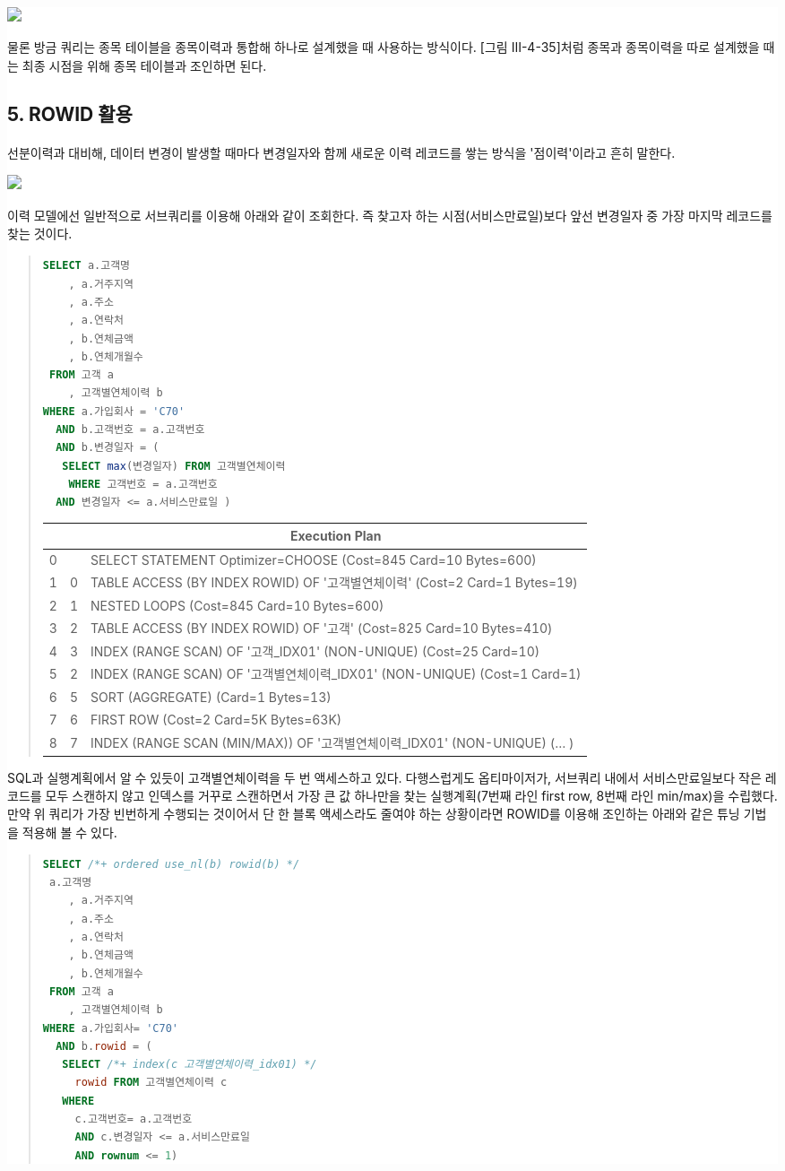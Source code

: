 ![](../images_files/SQL_369.jpg)

물론 방금 쿼리는 종목 테이블을 종목이력과 통합해 하나로 설계했을 때 사용하는 방식이다. [그림 Ⅲ-4-35]처럼 종목과 종목이력을 따로 설계했을 때는 최종 시점을 위해 종목 테이블과 조인하면 된다.

## 5. ROWID 활용

선분이력과 대비해, 데이터 변경이 발생할 때마다 변경일자와 함께 새로운 이력 레코드를 쌓는 방식을 '점이력'이라고 흔히 말한다.<br>

![](../images_files/SQL_369-1.jpg)

이력 모델에선 일반적으로 서브쿼리를 이용해 아래와 같이 조회한다. 즉 찾고자 하는 시점(서비스만료일)보다 앞선 변경일자 중 가장 마지막 레코드를 찾는 것이다.

>```sql
>SELECT a.고객명
>     , a.거주지역
>     , a.주소
>     , a.연락처
>     , b.연체금액
>     , b.연체개월수
>  FROM 고객 a
>     , 고객별연체이력 b
> WHERE a.가입회사 = 'C70'
>   AND b.고객번호 = a.고객번호
>   AND b.변경일자 = (
>    SELECT max(변경일자) FROM 고객별연체이력
>     WHERE 고객번호 = a.고객번호
>   AND 변경일자 <= a.서비스만료일 ) 
>```
>
>|   |   |                              Execution Plan                              |
>|--:|--:|--------------------------------------------------------------------------|
>|  0|   |SELECT STATEMENT Optimizer=CHOOSE (Cost=845 Card=10 Bytes=600)            |
>|  1|  0|TABLE ACCESS (BY INDEX ROWID) OF '고객별연체이력' (Cost=2 Card=1 Bytes=19)|
>|  2|  1|NESTED LOOPS (Cost=845 Card=10 Bytes=600)                                 |
>|  3|  2|TABLE ACCESS (BY INDEX ROWID) OF '고객' (Cost=825 Card=10 Bytes=410)      |
>|  4|  3|INDEX (RANGE SCAN) OF '고객_IDX01' (NON-UNIQUE) (Cost=25 Card=10)         |
>|  5|  2|INDEX (RANGE SCAN) OF '고객별연체이력_IDX01' (NON-UNIQUE) (Cost=1 Card=1) |
>|  6|  5|SORT (AGGREGATE) (Card=1 Bytes=13)                                        |
>|  7|  6|FIRST ROW (Cost=2 Card=5K Bytes=63K)                                      |
>|  8|  7|INDEX (RANGE SCAN (MIN/MAX)) OF '고객별연체이력_IDX01' (NON-UNIQUE) (… ) |
>

SQL과 실행계획에서 알 수 있듯이 고객별연체이력을 두 번 액세스하고 있다. 다행스럽게도 옵티마이저가, 서브쿼리 내에서 서비스만료일보다 작은 레코드를 모두 스캔하지 않고 인덱스를 거꾸로 스캔하면서 가장 큰 값 하나만을 찾는 실행계획(7번째 라인 first row, 8번째 라인 min/max)을 수립했다. 만약 위 쿼리가 가장 빈번하게 수행되는 것이어서 단 한 블록 액세스라도 줄여야 하는 상황이라면 ROWID를 이용해 조인하는 아래와 같은 튜닝 기법을 적용해 볼 수 있다.

>```sql
>SELECT /*+ ordered use_nl(b) rowid(b) */
>  a.고객명
>     , a.거주지역
>     , a.주소
>     , a.연락처
>     , b.연체금액
>     , b.연체개월수
>  FROM 고객 a
>     , 고객별연체이력 b
> WHERE a.가입회사= 'C70'
>   AND b.rowid = (
>    SELECT /*+ index(c 고객별연체이력_idx01) */
>      rowid FROM 고객별연체이력 c
>    WHERE
>      c.고객번호= a.고객번호
>      AND c.변경일자 <= a.서비스만료일 
>      AND rownum <= 1) 